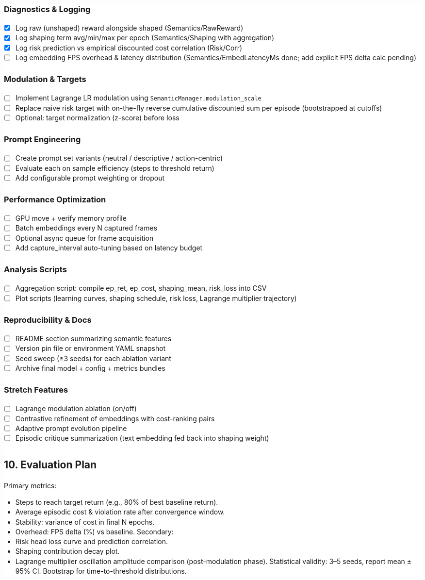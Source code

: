 ### Diagnostics & Logging
- [x] Log raw (unshaped) reward alongside shaped (Semantics/RawReward)
- [x] Log shaping term avg/min/max per epoch (Semantics/Shaping with aggregation)
- [x] Log risk prediction vs empirical discounted cost correlation (Risk/Corr)
- [ ] Log embedding FPS overhead & latency distribution (Semantics/EmbedLatencyMs done; add explicit FPS delta calc pending)

### Modulation & Targets
- [ ] Implement Lagrange LR modulation using `SemanticManager.modulation_scale`
- [ ] Replace naive risk target with on-the-fly reverse cumulative discounted sum per episode (bootstrapped at cutoffs)
- [ ] Optional: target normalization (z-score) before loss

### Prompt Engineering
- [ ] Create prompt set variants (neutral / descriptive / action-centric)
- [ ] Evaluate each on sample efficiency (steps to threshold return)
- [ ] Add configurable prompt weighting or dropout

### Performance Optimization
- [ ] GPU move + verify memory profile
- [ ] Batch embeddings every N captured frames
- [ ] Optional async queue for frame acquisition
- [ ] Add capture_interval auto-tuning based on latency budget

### Analysis Scripts
- [ ] Aggregation script: compile ep_ret, ep_cost, shaping_mean, risk_loss into CSV
- [ ] Plot scripts (learning curves, shaping schedule, risk loss, Lagrange multiplier trajectory)

### Reproducibility & Docs
- [ ] README section summarizing semantic features
- [ ] Version pin file or environment YAML snapshot
- [ ] Seed sweep (≥3 seeds) for each ablation variant
- [ ] Archive final model + config + metrics bundles

### Stretch Features
- [ ] Lagrange modulation ablation (on/off)
- [ ] Contrastive refinement of embeddings with cost-ranking pairs
- [ ] Adaptive prompt evolution pipeline
- [ ] Episodic critique summarization (text embedding fed back into shaping weight)

## 10. Evaluation Plan
Primary metrics:
- Steps to reach target return (e.g., 80% of best baseline return).
- Average episodic cost & violation rate after convergence window.
- Stability: variance of cost in final N epochs.
- Overhead: FPS delta (%) vs baseline.
Secondary:
- Risk head loss curve and prediction correlation.
- Shaping contribution decay plot.
- Lagrange multiplier oscillation amplitude comparison (post-modulation phase).
Statistical validity: 3–5 seeds, report mean ± 95% CI. Bootstrap for time-to-threshold distributions.
